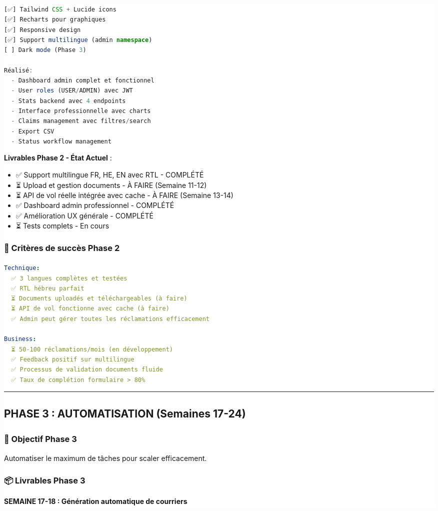```typescript
[✅] Tailwind CSS + Lucide icons
[✅] Recharts pour graphiques
[✅] Responsive design
[✅] Support multilingue (admin namespace)
[ ] Dark mode (Phase 3)

Réalisé:
  - Dashboard admin complet et fonctionnel
  - User roles (USER/ADMIN) avec JWT
  - Stats backend avec 4 endpoints
  - Interface professionnelle avec charts
  - Claims management avec filtres/search
  - Export CSV
  - Status workflow management
```

**Livrables Phase 2 - État Actuel** :
- ✅ Support multilingue FR, HE, EN avec RTL - COMPLÉTÉ
- ⏳ Upload et gestion documents - À FAIRE (Semaine 11-12)
- ⏳ API de vol réelle intégrée avec cache - À FAIRE (Semaine 13-14)
- ✅ Dashboard admin professionnel - COMPLÉTÉ
- ✅ Amélioration UX générale - COMPLÉTÉ
- ⏳ Tests complets - En cours

### 🎯 Critères de succès Phase 2

```yaml
Technique:
  ✅ 3 langues complètes et testées
  ✅ RTL hébreu parfait
  ⏳ Documents uploadés et téléchargeables (à faire)
  ⏳ API de vol fonctionne avec cache (à faire)
  ✅ Admin peut gérer toutes les réclamations efficacement

Business:
  ⏳ 50-100 réclamations/mois (en développement)
  ✅ Feedback positif sur multilingue
  ✅ Processus de validation documents fluide
  ✅ Taux de complétion formulaire > 80%
```

---

## PHASE 3 : AUTOMATISATION (Semaines 17-24)

### 🎯 Objectif Phase 3
Automatiser le maximum de tâches pour scaler efficacement.

### 📦 Livrables Phase 3

#### **SEMAINE 17-18 : Génération automatique de courriers**
